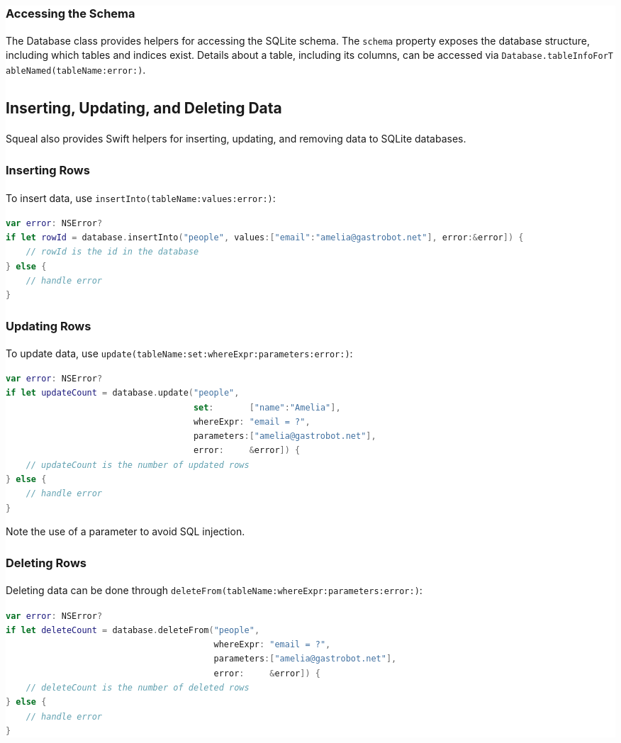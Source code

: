 ### Accessing the Schema

The Database class provides helpers for accessing the SQLite schema. The `schema` property exposes the database
structure, including which tables and indices exist. Details about a table, including its columns, can be accessed via
`Database.tableInfoForTableNamed(tableName:error:)`.

## Inserting, Updating, and Deleting Data

Squeal also provides Swift helpers for inserting, updating, and removing data to SQLite databases.

### Inserting Rows

To insert data, use `insertInto(tableName:values:error:)`:

```swift
var error: NSError?
if let rowId = database.insertInto("people", values:["email":"amelia@gastrobot.net"], error:&error]) {
    // rowId is the id in the database
} else {
    // handle error
}
```

### Updating Rows

To update data, use `update(tableName:set:whereExpr:parameters:error:)`:

```swift
var error: NSError?
if let updateCount = database.update("people",
                                     set:       ["name":"Amelia"],
                                     whereExpr: "email = ?",
                                     parameters:["amelia@gastrobot.net"],
                                     error:     &error]) {
    // updateCount is the number of updated rows
} else {
    // handle error
}
```

Note the use of a parameter to avoid SQL injection.

### Deleting Rows

Deleting data can be done through `deleteFrom(tableName:whereExpr:parameters:error:)`:

```swift
var error: NSError?
if let deleteCount = database.deleteFrom("people",
                                         whereExpr: "email = ?",
                                         parameters:["amelia@gastrobot.net"],
                                         error:     &error]) {
    // deleteCount is the number of deleted rows
} else {
    // handle error
}
```
